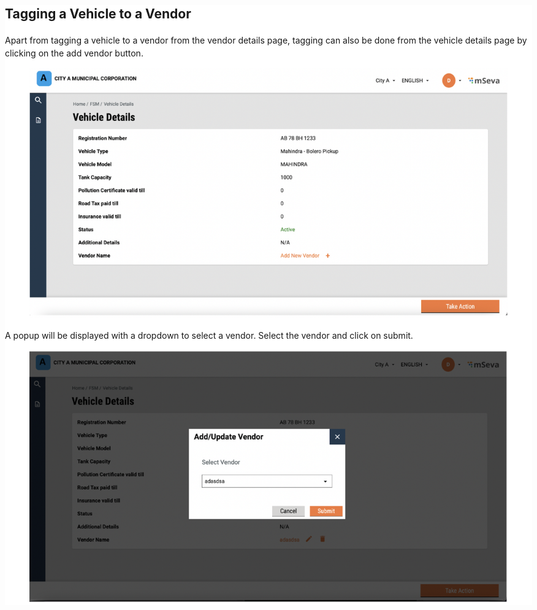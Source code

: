 ## Tagging a Vehicle to a Vendor

Apart from tagging a vehicle to a vendor from the vendor details page, tagging can also be done from the vehicle details page by clicking on the add vendor button.

<figure><img src="../../../.gitbook/assets/Screenshot 2023-04-06 at 1.15.48 PM.png" alt=""><figcaption></figcaption></figure>

A popup will be displayed with a dropdown to select a vendor.  Select the vendor and click on submit.

<figure><img src="../../../.gitbook/assets/Screenshot 2023-04-06 at 1.16.59 PM.png" alt=""><figcaption></figcaption></figure>
